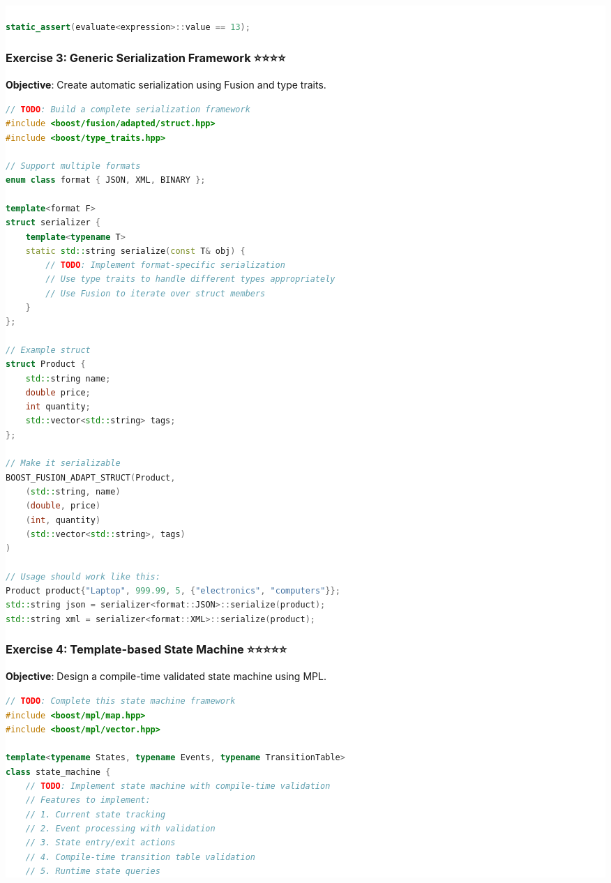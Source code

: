 ```cpp

static_assert(evaluate<expression>::value == 13);
```

### Exercise 3: Generic Serialization Framework ⭐⭐⭐⭐
**Objective**: Create automatic serialization using Fusion and type traits.

```cpp
// TODO: Build a complete serialization framework
#include <boost/fusion/adapted/struct.hpp>
#include <boost/type_traits.hpp>

// Support multiple formats
enum class format { JSON, XML, BINARY };

template<format F>
struct serializer {
    template<typename T>
    static std::string serialize(const T& obj) {
        // TODO: Implement format-specific serialization
        // Use type traits to handle different types appropriately
        // Use Fusion to iterate over struct members
    }
};

// Example struct
struct Product {
    std::string name;
    double price;
    int quantity;
    std::vector<std::string> tags;
};

// Make it serializable
BOOST_FUSION_ADAPT_STRUCT(Product,
    (std::string, name)
    (double, price)
    (int, quantity)
    (std::vector<std::string>, tags)
)

// Usage should work like this:
Product product{"Laptop", 999.99, 5, {"electronics", "computers"}};
std::string json = serializer<format::JSON>::serialize(product);
std::string xml = serializer<format::XML>::serialize(product);
```

### Exercise 4: Template-based State Machine ⭐⭐⭐⭐⭐
**Objective**: Design a compile-time validated state machine using MPL.

```cpp
// TODO: Complete this state machine framework
#include <boost/mpl/map.hpp>
#include <boost/mpl/vector.hpp>

template<typename States, typename Events, typename TransitionTable>
class state_machine {
    // TODO: Implement state machine with compile-time validation
    // Features to implement:
    // 1. Current state tracking
    // 2. Event processing with validation
    // 3. State entry/exit actions
    // 4. Compile-time transition table validation
    // 5. Runtime state queries
```